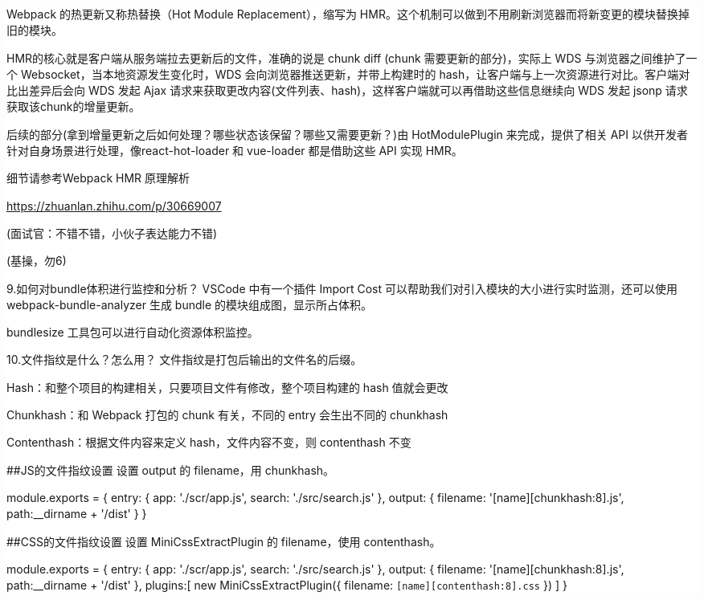 Webpack 的热更新又称热替换（Hot Module Replacement），缩写为 HMR。这个机制可以做到不用刷新浏览器而将新变更的模块替换掉旧的模块。

HMR的核心就是客户端从服务端拉去更新后的文件，准确的说是 chunk diff (chunk 需要更新的部分)，实际上 WDS 与浏览器之间维护了一个 Websocket，当本地资源发生变化时，WDS 会向浏览器推送更新，并带上构建时的 hash，让客户端与上一次资源进行对比。客户端对比出差异后会向 WDS 发起 Ajax 请求来获取更改内容(文件列表、hash)，这样客户端就可以再借助这些信息继续向 WDS 发起 jsonp 请求获取该chunk的增量更新。

后续的部分(拿到增量更新之后如何处理？哪些状态该保留？哪些又需要更新？)由 HotModulePlugin 来完成，提供了相关 API 以供开发者针对自身场景进行处理，像react-hot-loader 和 vue-loader 都是借助这些 API 实现 HMR。

细节请参考Webpack HMR 原理解析

https://zhuanlan.zhihu.com/p/30669007

(面试官：不错不错，小伙子表达能力不错)

(基操，勿6)

9.如何对bundle体积进行监控和分析？
VSCode 中有一个插件 Import Cost 可以帮助我们对引入模块的大小进行实时监测，还可以使用 webpack-bundle-analyzer 生成 bundle 的模块组成图，显示所占体积。

bundlesize 工具包可以进行自动化资源体积监控。

10.文件指纹是什么？怎么用？
文件指纹是打包后输出的文件名的后缀。

Hash：和整个项目的构建相关，只要项目文件有修改，整个项目构建的 hash 值就会更改

Chunkhash：和 Webpack 打包的 chunk 有关，不同的 entry 会生出不同的 chunkhash

Contenthash：根据文件内容来定义 hash，文件内容不变，则 contenthash 不变



##JS的文件指纹设置
设置 output 的 filename，用 chunkhash。

module.exports = {
    entry: {
        app: './scr/app.js',
        search: './src/search.js'
    },
    output: {
        filename: '[name][chunkhash:8].js',
        path:__dirname + '/dist'
    }
}


##CSS的文件指纹设置
设置 MiniCssExtractPlugin 的 filename，使用 contenthash。


module.exports = {
    entry: {
        app: './scr/app.js',
        search: './src/search.js'
    },
    output: {
        filename: '[name][chunkhash:8].js',
        path:__dirname + '/dist'
    },
    plugins:[
        new MiniCssExtractPlugin({
            filename: `[name][contenthash:8].css`
        })
    ]
}
